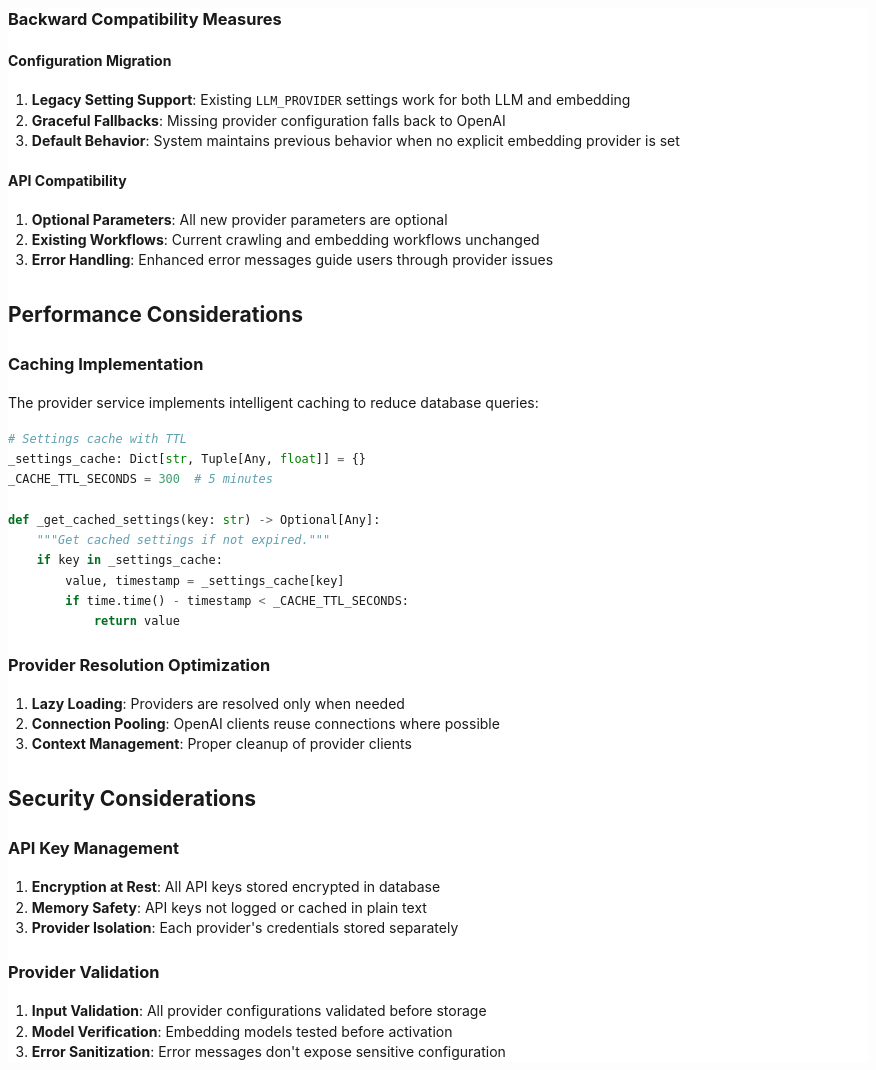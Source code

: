 ### Backward Compatibility Measures

#### Configuration Migration

1. **Legacy Setting Support**: Existing `LLM_PROVIDER` settings work for both LLM and embedding
2. **Graceful Fallbacks**: Missing provider configuration falls back to OpenAI
3. **Default Behavior**: System maintains previous behavior when no explicit embedding provider is set

#### API Compatibility

1. **Optional Parameters**: All new provider parameters are optional
2. **Existing Workflows**: Current crawling and embedding workflows unchanged
3. **Error Handling**: Enhanced error messages guide users through provider issues

## Performance Considerations

### Caching Implementation

The provider service implements intelligent caching to reduce database queries:

```python
# Settings cache with TTL
_settings_cache: Dict[str, Tuple[Any, float]] = {}
_CACHE_TTL_SECONDS = 300  # 5 minutes

def _get_cached_settings(key: str) -> Optional[Any]:
    """Get cached settings if not expired."""
    if key in _settings_cache:
        value, timestamp = _settings_cache[key]
        if time.time() - timestamp < _CACHE_TTL_SECONDS:
            return value
```

### Provider Resolution Optimization

1. **Lazy Loading**: Providers are resolved only when needed
2. **Connection Pooling**: OpenAI clients reuse connections where possible
3. **Context Management**: Proper cleanup of provider clients

## Security Considerations

### API Key Management

1. **Encryption at Rest**: All API keys stored encrypted in database
2. **Memory Safety**: API keys not logged or cached in plain text
3. **Provider Isolation**: Each provider's credentials stored separately

### Provider Validation

1. **Input Validation**: All provider configurations validated before storage
2. **Model Verification**: Embedding models tested before activation
3. **Error Sanitization**: Error messages don't expose sensitive configuration
